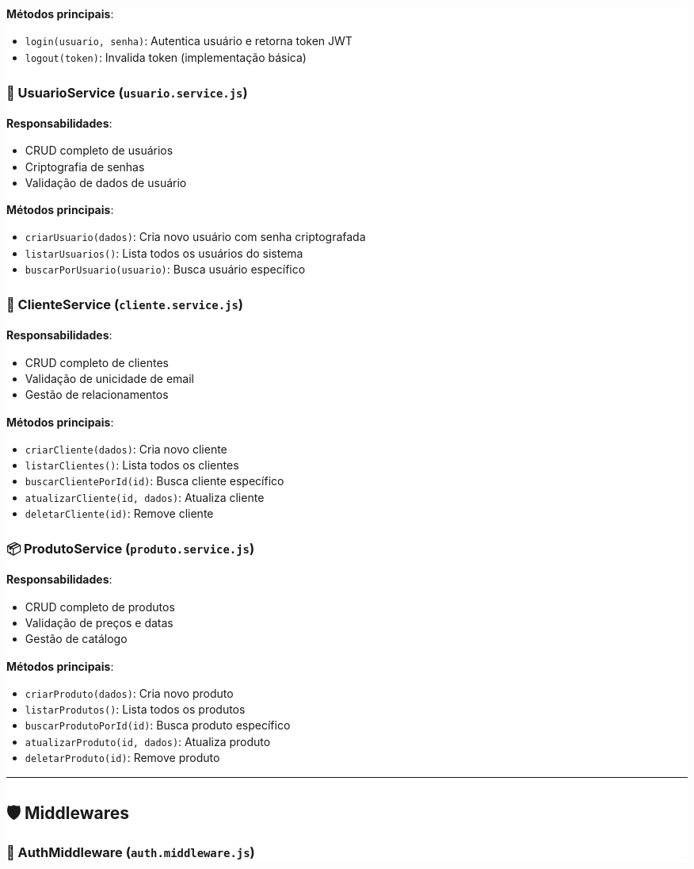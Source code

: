 **Métodos principais**:

- `login(usuario, senha)`: Autentica usuário e retorna token JWT
- `logout(token)`: Invalida token (implementação básica)

### 👤 UsuarioService (`usuario.service.js`)

**Responsabilidades**:

- CRUD completo de usuários
- Criptografia de senhas
- Validação de dados de usuário

**Métodos principais**:

- `criarUsuario(dados)`: Cria novo usuário com senha criptografada
- `listarUsuarios()`: Lista todos os usuários do sistema
- `buscarPorUsuario(usuario)`: Busca usuário específico

### 👥 ClienteService (`cliente.service.js`)

**Responsabilidades**:

- CRUD completo de clientes
- Validação de unicidade de email
- Gestão de relacionamentos

**Métodos principais**:

- `criarCliente(dados)`: Cria novo cliente
- `listarClientes()`: Lista todos os clientes
- `buscarClientePorId(id)`: Busca cliente específico
- `atualizarCliente(id, dados)`: Atualiza cliente
- `deletarCliente(id)`: Remove cliente

### 📦 ProdutoService (`produto.service.js`)

**Responsabilidades**:

- CRUD completo de produtos
- Validação de preços e datas
- Gestão de catálogo

**Métodos principais**:

- `criarProduto(dados)`: Cria novo produto
- `listarProdutos()`: Lista todos os produtos
- `buscarProdutoPorId(id)`: Busca produto específico
- `atualizarProduto(id, dados)`: Atualiza produto
- `deletarProduto(id)`: Remove produto

---

## 🛡️ Middlewares

### 🔐 AuthMiddleware (`auth.middleware.js`)
